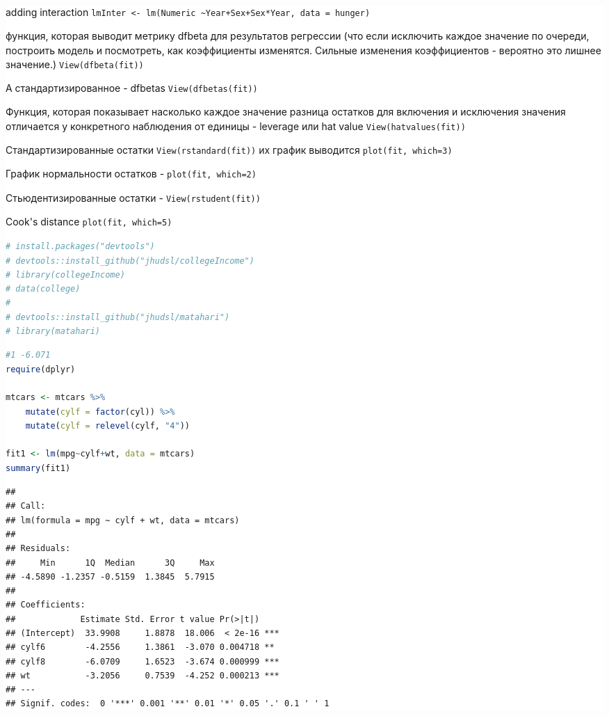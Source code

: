 adding interaction
`lmInter <- lm(Numeric ~Year+Sex+Sex*Year, data = hunger)`

функция, которая выводит метрику dfbeta для результатов регрессии (что если исключить каждое значение по очереди, построить модель и посмотреть, как коэффициенты изменятся. Сильные изменения коэффициентов - вероятно это лишнее значение.)
`View(dfbeta(fit))`

А стандартизированное - dfbetas
`View(dfbetas(fit))`

Функция, которая показывает насколько каждое значение разница остатков для включения и исключения значения отличается у конкретного наблюдения от единицы - leverage или hat value
`View(hatvalues(fit))`

Стандартизированные остатки
`View(rstandard(fit))`
их график выводится
`plot(fit, which=3)`

График нормальности остатков - 
`plot(fit, which=2)`

Стьюдентизированные остатки -
`View(rstudent(fit))`

Cook's distance
`plot(fit, which=5)`

```r
# install.packages("devtools")
# devtools::install_github("jhudsl/collegeIncome")
# library(collegeIncome)
# data(college)
# 
# devtools::install_github("jhudsl/matahari")
# library(matahari)
```


```r
#1 -6.071
require(dplyr)

mtcars <- mtcars %>% 
    mutate(cylf = factor(cyl)) %>% 
    mutate(cylf = relevel(cylf, "4"))

fit1 <- lm(mpg~cylf+wt, data = mtcars)
summary(fit1)
```

```
## 
## Call:
## lm(formula = mpg ~ cylf + wt, data = mtcars)
## 
## Residuals:
##     Min      1Q  Median      3Q     Max 
## -4.5890 -1.2357 -0.5159  1.3845  5.7915 
## 
## Coefficients:
##             Estimate Std. Error t value Pr(>|t|)    
## (Intercept)  33.9908     1.8878  18.006  < 2e-16 ***
## cylf6        -4.2556     1.3861  -3.070 0.004718 ** 
## cylf8        -6.0709     1.6523  -3.674 0.000999 ***
## wt           -3.2056     0.7539  -4.252 0.000213 ***
## ---
## Signif. codes:  0 '***' 0.001 '**' 0.01 '*' 0.05 '.' 0.1 ' ' 1
```